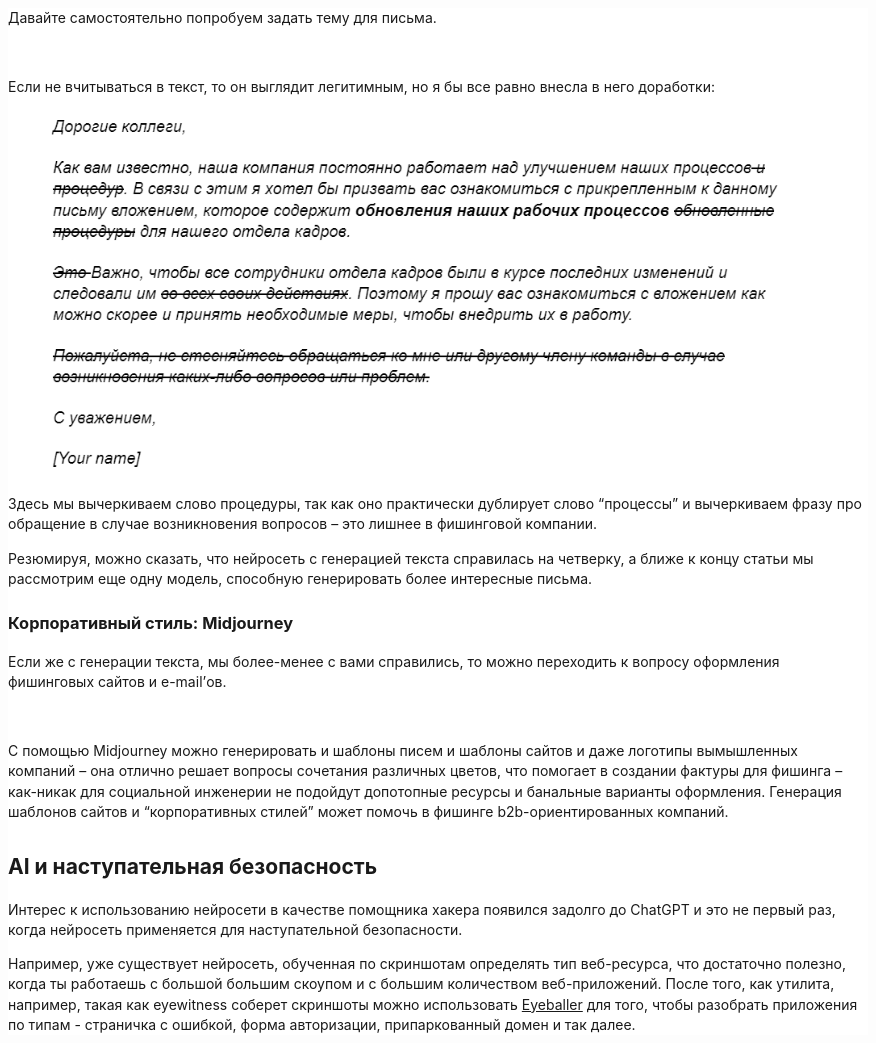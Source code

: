 Давайте самостоятельно попробуем задать тему для письма.&#x20;

<figure><img src="https://lh5.googleusercontent.com/NSQB9F4k11mXHqFsHZSHp1YP5BS5_X3B3ldjinAbTbKe9SweNxMnidj0yrBHQgTvUzfZc3wUCTfoUkdAJKKdvdeCUzDcWm3jlBXi_oPZczPbsIG_W8q_CTu9fFEJ4cLTjgyMklG8P6o33Xyk4J5uCQ" alt=""><figcaption></figcaption></figure>

Если не вчитываться в текст, то он выглядит легитимным, но я бы все равно внесла в него доработки:

<figure><img src="../.gitbook/assets/image.png" alt=""><figcaption></figcaption></figure>

Здесь мы вычеркиваем слово процедуры, так как оно практически дублирует слово “процессы” и вычеркиваем фразу про обращение в случае возникновения вопросов – это лишнее в фишинговой компании.

Резюмируя, можно сказать, что нейросеть с генерацией текста справилась на четверку, а ближе к концу статьи мы рассмотрим еще одну модель, способную генерировать более интересные письма.

### Корпоративный стиль: Midjourney

Если же с генерации текста, мы более-менее с вами справились, то можно переходить к вопросу оформления фишинговых сайтов и e-mail’ов.

<figure><img src="https://lh5.googleusercontent.com/mPCfLoFa0qmsrxyITVe34WG1C3cPjKqTiidedO4Hkyw36bBZUNQ2LtV4IfB289RE9ukb87EMQQXBzTy2C763ewDwNqPfTFjGmRmVWrRbYZPQT2vgEoDyNK668qG9_HdHquoQ17M8d-6YRq9w5Bm1VA" alt=""><figcaption></figcaption></figure>

С помощью Midjourney можно генерировать и шаблоны писем и шаблоны сайтов и даже логотипы вымышленных компаний – она отлично решает вопросы сочетания различных цветов, что помогает в создании фактуры для фишинга – как-никак для социальной инженерии не подойдут допотопные ресурсы и банальные варианты оформления. Генерация шаблонов сайтов и “корпоративных стилей” может помочь в фишинге b2b-ориентированных компаний.

## AI и наступательная безопасность

Интерес к использованию нейросети в качестве помощника хакера появился задолго до ChatGPT и это не первый раз, когда нейросеть применяется для наступательной безопасности.

Например, уже существует нейросеть, обученная по скриншотам определять тип веб-ресурса, что достаточно полезно, когда ты работаешь с большой большим скоупом и с большим количеством веб-приложений. После того, как утилита, например, такая как eyewitness соберет скриншоты можно использовать [Eyeballer](https://github.com/BishopFox/eyeballer) для того, чтобы разобрать приложения по типам - страничка с ошибкой, форма авторизации, припаркованный домен и так далее.&#x20;
